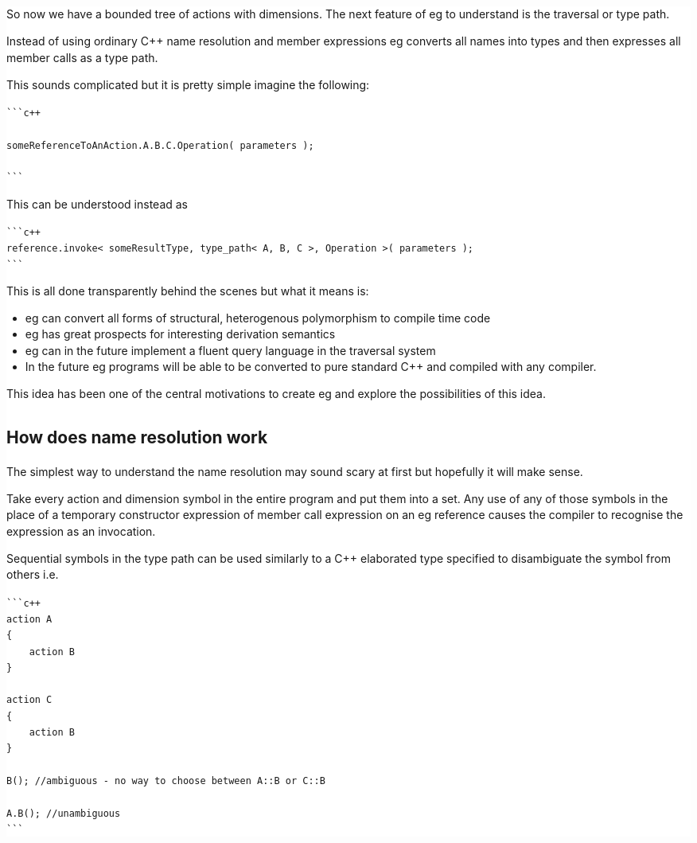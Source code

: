 So now we have a bounded tree of actions with dimensions.  The next feature of eg to understand is the traversal or type path.

Instead of using ordinary C++ name resolution and member expressions eg converts all names into types and then expresses all member calls as a type path.

This sounds complicated but it is pretty simple imagine the following:

    ```c++
    
    someReferenceToAnAction.A.B.C.Operation( parameters );
    
    ```
    
This can be understood instead as

    ```c++
    reference.invoke< someResultType, type_path< A, B, C >, Operation >( parameters );
    ```

This is all done transparently behind the scenes but what it means is:

- eg can convert all forms of structural, heterogenous polymorphism to compile time code
- eg has great prospects for interesting derivation semantics
- eg can in the future implement a fluent query language in the traversal system
- In the future eg programs will be able to be converted to pure standard C++ and compiled with any compiler.

This idea has been one of the central motivations to create eg and explore the possibilities of this idea.

## How does name resolution work

The simplest way to understand the name resolution may sound scary at first but hopefully it will make sense.

Take every action and dimension symbol in the entire program and put them into a set.
Any use of any of those symbols in the place of a temporary constructor expression of member call expression on an eg reference causes the compiler to recognise the expression as an invocation.

Sequential symbols in the type path can be used similarly to a C++ elaborated type specified to disambiguate the symbol from others i.e.

    ```c++
    action A
    {
        action B
    }
    
    action C
    {
        action B
    }
    
    B(); //ambiguous - no way to choose between A::B or C::B
    
    A.B(); //unambiguous
    ```
    
